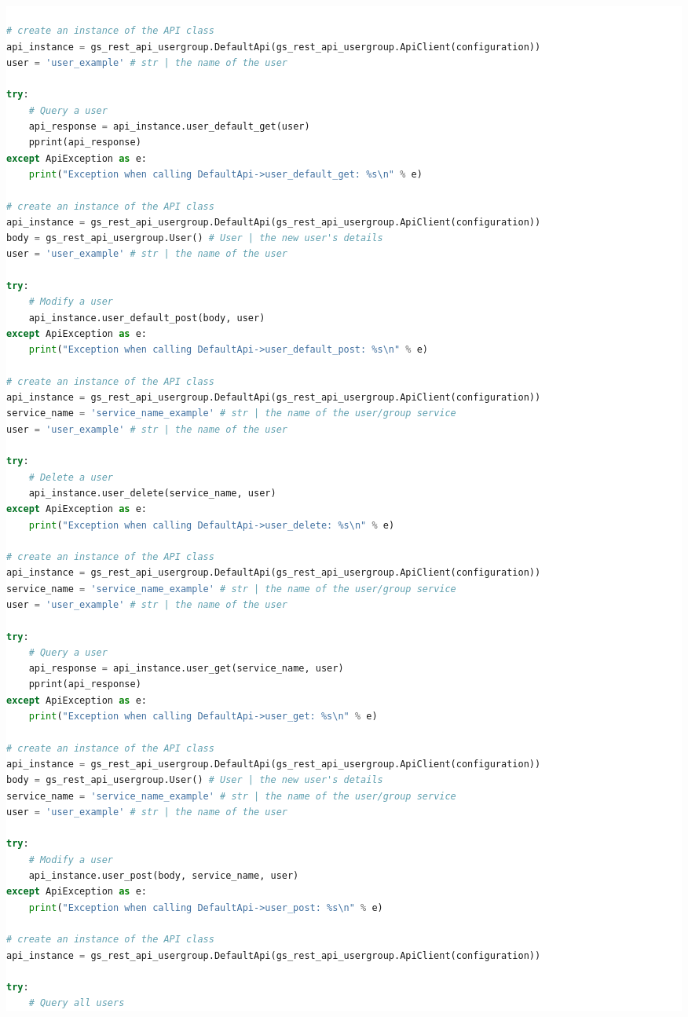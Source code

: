 ```python

# create an instance of the API class
api_instance = gs_rest_api_usergroup.DefaultApi(gs_rest_api_usergroup.ApiClient(configuration))
user = 'user_example' # str | the name of the user

try:
    # Query a user
    api_response = api_instance.user_default_get(user)
    pprint(api_response)
except ApiException as e:
    print("Exception when calling DefaultApi->user_default_get: %s\n" % e)

# create an instance of the API class
api_instance = gs_rest_api_usergroup.DefaultApi(gs_rest_api_usergroup.ApiClient(configuration))
body = gs_rest_api_usergroup.User() # User | the new user's details
user = 'user_example' # str | the name of the user

try:
    # Modify a user
    api_instance.user_default_post(body, user)
except ApiException as e:
    print("Exception when calling DefaultApi->user_default_post: %s\n" % e)

# create an instance of the API class
api_instance = gs_rest_api_usergroup.DefaultApi(gs_rest_api_usergroup.ApiClient(configuration))
service_name = 'service_name_example' # str | the name of the user/group service
user = 'user_example' # str | the name of the user

try:
    # Delete a user
    api_instance.user_delete(service_name, user)
except ApiException as e:
    print("Exception when calling DefaultApi->user_delete: %s\n" % e)

# create an instance of the API class
api_instance = gs_rest_api_usergroup.DefaultApi(gs_rest_api_usergroup.ApiClient(configuration))
service_name = 'service_name_example' # str | the name of the user/group service
user = 'user_example' # str | the name of the user

try:
    # Query a user
    api_response = api_instance.user_get(service_name, user)
    pprint(api_response)
except ApiException as e:
    print("Exception when calling DefaultApi->user_get: %s\n" % e)

# create an instance of the API class
api_instance = gs_rest_api_usergroup.DefaultApi(gs_rest_api_usergroup.ApiClient(configuration))
body = gs_rest_api_usergroup.User() # User | the new user's details
service_name = 'service_name_example' # str | the name of the user/group service
user = 'user_example' # str | the name of the user

try:
    # Modify a user
    api_instance.user_post(body, service_name, user)
except ApiException as e:
    print("Exception when calling DefaultApi->user_post: %s\n" % e)

# create an instance of the API class
api_instance = gs_rest_api_usergroup.DefaultApi(gs_rest_api_usergroup.ApiClient(configuration))

try:
    # Query all users
```